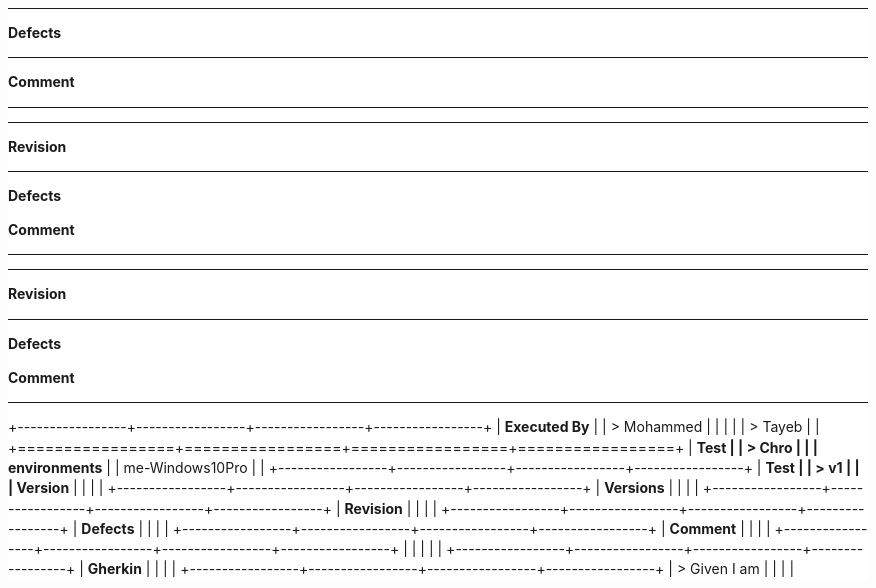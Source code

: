   -----------------------------------------------------------------------
  **Defects**                                           
  ----------------- ----------------- ----------------- -----------------
  **Comment**                                           

                                                        

                                                        

                                                        
  -----------------------------------------------------------------------

  -----------------------------------------------------------------------
  **Revision**                                          
  ----------------- ----------------- ----------------- -----------------
  **Defects**                                           

  **Comment**                                           

                                                        

                                                        

                                                        
  -----------------------------------------------------------------------

  -----------------------------------------------------------------------
  **Revision**                                          
  ----------------- ----------------- ----------------- -----------------
  **Defects**                                           

  **Comment**                                           

                                                        

                                                        

                                                        
  -----------------------------------------------------------------------

+-----------------+-----------------+-----------------+-----------------+
| **Executed By** |                 | > Mohammed      |                 |
|                 |                 | > Tayeb         |                 |
+=================+=================+=================+=================+
| **Test          |                 | > Chro          |                 |
| environments**  |                 | me-Windows10Pro |                 |
+-----------------+-----------------+-----------------+-----------------+
| **Test          |                 | > v1            |                 |
| Version**       |                 |                 |                 |
+-----------------+-----------------+-----------------+-----------------+
| **Versions**    |                 |                 |                 |
+-----------------+-----------------+-----------------+-----------------+
| **Revision**    |                 |                 |                 |
+-----------------+-----------------+-----------------+-----------------+
| **Defects**     |                 |                 |                 |
+-----------------+-----------------+-----------------+-----------------+
| **Comment**     |                 |                 |                 |
+-----------------+-----------------+-----------------+-----------------+
|                 |                 |                 |                 |
+-----------------+-----------------+-----------------+-----------------+
| **Gherkin**     |                 |                 |                 |
+-----------------+-----------------+-----------------+-----------------+
| > Given I am    |                 |                 |                 |
